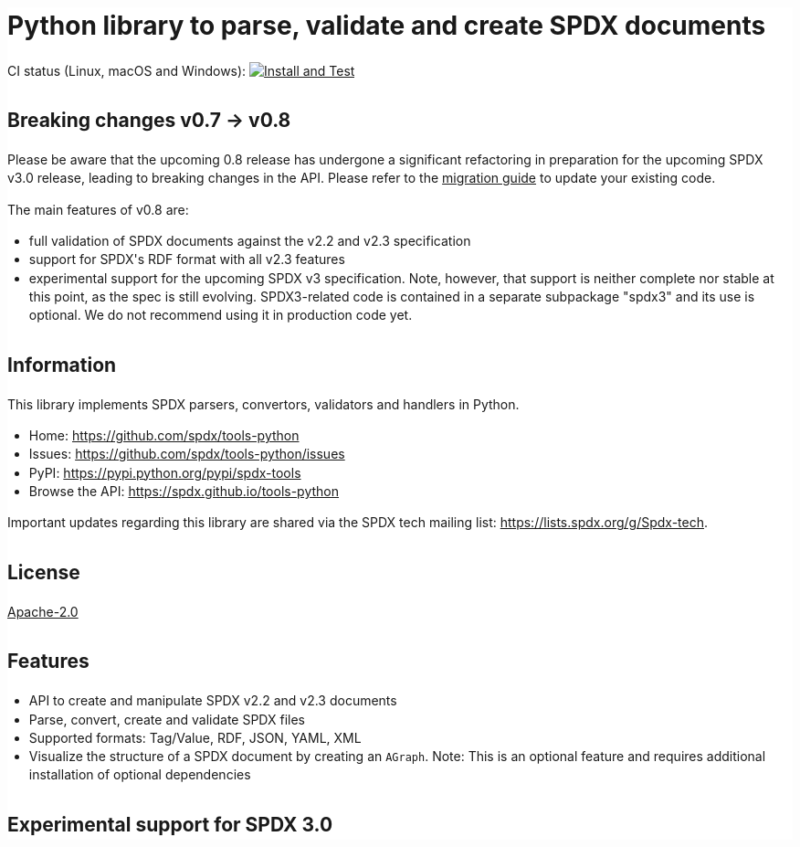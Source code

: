 # Python library to parse, validate and create SPDX documents

CI status (Linux, macOS and Windows): [![Install and Test][1]][2]

[1]: https://github.com/spdx/tools-python/actions/workflows/install_and_test.yml/badge.svg
[2]: https://github.com/spdx/tools-python/actions/workflows/install_and_test.yml

## Breaking changes v0.7 -> v0.8

Please be aware that the upcoming 0.8 release has undergone a significant refactoring in preparation for the upcoming
SPDX v3.0 release, leading to breaking changes in the API.
Please refer to the [migration guide](https://github.com/spdx/tools-python/wiki/How-to-migrate-from-0.7-to-0.8)
to update your existing code.

The main features of v0.8 are:

- full validation of SPDX documents against the v2.2 and v2.3 specification
- support for SPDX's RDF format with all v2.3 features
- experimental support for the upcoming SPDX v3 specification. Note, however, that support is neither complete nor
  stable at this point, as the spec is still evolving. SPDX3-related code is contained in a separate subpackage "spdx3"
  and its use is optional. We do not recommend using it in production code yet.

## Information

This library implements SPDX parsers, convertors, validators and handlers in Python.

- Home: <https://github.com/spdx/tools-python>
- Issues: <https://github.com/spdx/tools-python/issues>
- PyPI: <https://pypi.python.org/pypi/spdx-tools>
- Browse the API: <https://spdx.github.io/tools-python>

Important updates regarding this library are shared via
the SPDX tech mailing list: <https://lists.spdx.org/g/Spdx-tech>.

## License

[Apache-2.0](LICENSE)

## Features

- API to create and manipulate SPDX v2.2 and v2.3 documents
- Parse, convert, create and validate SPDX files
- Supported formats: Tag/Value, RDF, JSON, YAML, XML
- Visualize the structure of a SPDX document by creating an `AGraph`.
  Note: This is an optional feature and requires
  additional installation of optional dependencies

## Experimental support for SPDX 3.0
